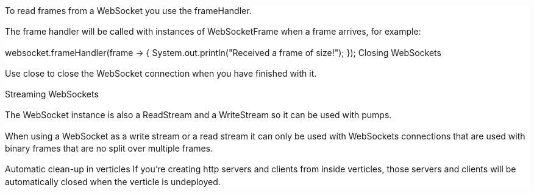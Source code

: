 To read frames from a WebSocket you use the frameHandler.

The frame handler will be called with instances of WebSocketFrame when a frame arrives, for example:

websocket.frameHandler(frame -> {
  System.out.println("Received a frame of size!");
});
Closing WebSockets

Use close to close the WebSocket connection when you have finished with it.

Streaming WebSockets

The WebSocket instance is also a ReadStream and a WriteStream so it can be used with pumps.

When using a WebSocket as a write stream or a read stream it can only be used with WebSockets connections that are used with binary frames that are no split over multiple frames.

Automatic clean-up in verticles
If you’re creating http servers and clients from inside verticles, those servers and clients will be automatically closed when the verticle is undeployed.
